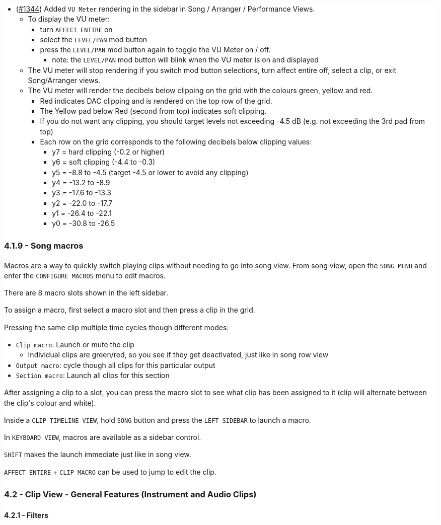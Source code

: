 - ([#1344]) Added `VU Meter` rendering in the sidebar in Song / Arranger / Performance Views.
    - To display the VU meter:
        - turn `AFFECT ENTIRE` on
        - select the `LEVEL/PAN` mod button
        - press the `LEVEL/PAN` mod button again to toggle the VU Meter on / off.
          - note: the `LEVEL/PAN` mod button will blink when the VU meter is on and displayed
    - The VU meter will stop rendering if you switch mod button selections, turn affect entire off, select a clip, or
      exit Song/Arranger views.
    - The VU meter will render the decibels below clipping on the grid with the colours green, yellow and red.
        - Red indicates DAC clipping and is rendered on the top row of the grid.
        - The Yellow pad below Red (second from top) indicates soft clipping.
        - If you do not want any clipping, you should target levels not exceeding -4.5 dB (e.g. not exceeding the 3rd pad from top)
        - Each row on the grid corresponds to the following decibels below clipping values:
            - y7 = hard clipping (-0.2 or higher)
            - y6 = soft clipping (-4.4 to -0.3)
            - y5 = -8.8 to -4.5 (target -4.5 or lower to avoid any clipping)
            - y4 = -13.2 to -8.9
            - y3 = -17.6 to -13.3
            - y2 = -22.0 to -17.7
            - y1 = -26.4 to -22.1
            - y0 = -30.8 to -26.5

### 4.1.9 - Song macros

Macros are a way to quickly switch playing clips without needing to go into song view.
From song view, open the `SONG MENU` and enter the `CONFIGURE MACROS` menu to edit macros.

There are 8 macro slots shown in the left sidebar.

To assign a macro, first select a macro slot and then press a clip in the grid.

Pressing the same clip multiple time cycles though different modes:

- `Clip macro`: Launch or mute the clip
  - Individual clips are green/red, so you see if they get deactivated, just like in song row view
- `Output macro`: cycle though all clips for this particular output
- `Section macro`: Launch all clips for this section

After assigning a clip to a slot, you can press the macro slot to see what clip has been assigned to it (clip will alternate between the clip's colour and white).

Inside a `CLIP TIMELINE VIEW`, hold `SONG` button and press the `LEFT SIDEBAR` to launch a macro.

In `KEYBOARD VIEW`, macros are available as a sidebar control.

`SHIFT` makes the launch immediate just like in song view.

`AFFECT ENTIRE` + `CLIP MACRO` can be used to jump to edit the clip.

### 4.2 - Clip View - General Features (Instrument and Audio Clips)

#### 4.2.1 - Filters


[#17]: https://github.com/SynthstromAudible/DelugeFirmware/pull/17
[#32]: https://github.com/SynthstromAudible/DelugeFirmware/pull/32
[#46]: https://github.com/SynthstromAudible/DelugeFirmware/pull/46
[#47]: https://github.com/SynthstromAudible/DelugeFirmware/pull/47
[#103]: https://github.com/SynthstromAudible/DelugeFirmware/pull/103
[#112]: https://github.com/SynthstromAudible/DelugeFirmware/pull/112
[#118]: https://github.com/SynthstromAudible/DelugeFirmware/pull/118
[#120]: https://github.com/SynthstromAudible/DelugeFirmware/pull/120
[#122]: https://github.com/SynthstromAudible/DelugeFirmware/pull/122
[#125]: https://github.com/SynthstromAudible/DelugeFirmware/pull/125
[#129]: https://github.com/SynthstromAudible/DelugeFirmware/pull/129
[#138]: https://github.com/SynthstromAudible/DelugeFirmware/pull/138
[#141]: https://github.com/SynthstromAudible/DelugeFirmware/pull/141
[#147]: https://github.com/SynthstromAudible/DelugeFirmware/pull/147
[#157]: https://github.com/SynthstromAudible/DelugeFirmware/pull/157
[#163]: https://github.com/SynthstromAudible/DelugeFirmware/pull/163
[#170]: https://github.com/SynthstromAudible/DelugeFirmware/pull/170
[#174]: https://github.com/SynthstromAudible/DelugeFirmware/pull/174
[#178]: https://github.com/SynthstromAudible/DelugeFirmware/pull/178
[#192]: https://github.com/SynthstromAudible/DelugeFirmware/pull/192
[#196]: https://github.com/SynthstromAudible/DelugeFirmware/pull/196
[#198]: https://github.com/SynthstromAudible/DelugeFirmware/pull/198
[#200]: https://github.com/SynthstromAudible/DelugeFirmware/pull/200
[#210]: https://github.com/SynthstromAudible/DelugeFirmware/pull/210
[#211]: https://github.com/SynthstromAudible/DelugeFirmware/pull/211
[#212]: https://github.com/SynthstromAudible/DelugeFirmware/pull/212
[#215]: https://github.com/SynthstromAudible/DelugeFirmware/pull/215
[#220]: https://github.com/SynthstromAudible/DelugeFirmware/pull/220
[#221]: https://github.com/SynthstromAudible/DelugeFirmware/pull/221
[#223]: https://github.com/SynthstromAudible/DelugeFirmware/pull/223
[#234]: https://github.com/SynthstromAudible/DelugeFirmware/pull/234
[#241]: https://github.com/SynthstromAudible/DelugeFirmware/pull/241
[#250]: https://github.com/SynthstromAudible/DelugeFirmware/pull/250
[#251]: https://github.com/SynthstromAudible/DelugeFirmware/pull/251
[#282]: https://github.com/SynthstromAudible/DelugeFirmware/pull/282
[#293]: https://github.com/SynthstromAudible/DelugeFirmware/pull/293
[#295]: https://github.com/SynthstromAudible/DelugeFirmware/pull/295
[#317]: https://github.com/SynthstromAudible/DelugeFirmware/pull/317
[#336]: https://github.com/SynthstromAudible/DelugeFirmware/pull/336
[#337]: https://github.com/SynthstromAudible/DelugeFirmware/pull/337
[#339]: https://github.com/SynthstromAudible/DelugeFirmware/pull/339
[#347]: https://github.com/SynthstromAudible/DelugeFirmware/pull/347
[#349]: https://github.com/SynthstromAudible/DelugeFirmware/pull/349
[#357]: https://github.com/SynthstromAudible/DelugeFirmware/pull/357
[#360]: https://github.com/SynthstromAudible/DelugeFirmware/pull/360
[#363]: https://github.com/SynthstromAudible/DelugeFirmware/pull/363
[#368]: https://github.com/SynthstromAudible/DelugeFirmware/pull/368
[#395]: https://github.com/SynthstromAudible/DelugeFirmware/pull/395
[#512]: https://github.com/SynthstromAudible/DelugeFirmware/pull/512
[#630]: https://github.com/SynthstromAudible/DelugeFirmware/pull/630
[#636]: https://github.com/SynthstromAudible/DelugeFirmware/pull/636
[#653]: https://github.com/SynthstromAudible/DelugeFirmware/pull/653
[#658]: https://github.com/SynthstromAudible/DelugeFirmware/pull/658
[#681]: https://github.com/SynthstromAudible/DelugeFirmware/pull/681
[#683]: https://github.com/SynthstromAudible/DelugeFirmware/pull/683
[#711]: https://github.com/SynthstromAudible/DelugeFirmware/pull/711
[#805]: https://github.com/SynthstromAudible/DelugeFirmware/pull/805
[#812]: https://github.com/SynthstromAudible/DelugeFirmware/pull/812
[#837]: https://github.com/SynthstromAudible/DelugeFirmware/pull/837
[#886]: https://github.com/SynthstromAudible/DelugeFirmware/pull/886
[#887]: https://github.com/SynthstromAudible/DelugeFirmware/pull/887
[#888]: https://github.com/SynthstromAudible/DelugeFirmware/pull/888
[#889]: https://github.com/SynthstromAudible/DelugeFirmware/pull/889
[#901]: https://github.com/SynthstromAudible/DelugeFirmware/pull/901
[#934]: https://github.com/SynthstromAudible/DelugeFirmware/pull/934
[#955]: https://github.com/SynthstromAudible/DelugeFirmware/pull/955
[#963]: https://github.com/SynthstromAudible/DelugeFirmware/pull/963
[#966]: https://github.com/SynthstromAudible/DelugeFirmware/pull/966
[#970]: https://github.com/SynthstromAudible/DelugeFirmware/pull/970
[#976]: https://github.com/SynthstromAudible/DelugeFirmware/pull/976
[#991]: https://github.com/SynthstromAudible/DelugeFirmware/pull/991
[#994]: https://github.com/SynthstromAudible/DelugeFirmware/pull/994
[#1018]: https://github.com/SynthstromAudible/DelugeFirmware/pull/1018
[#1039]: https://github.com/SynthstromAudible/DelugeFirmware/pull/1039
[#1053]: https://github.com/SynthstromAudible/DelugeFirmware/pull/1053
[#1065]: https://github.com/SynthstromAudible/DelugeFirmware/pull/1065
[#1083]: https://github.com/SynthstromAudible/DelugeFirmware/pull/1083
[#1114]: https://github.com/SynthstromAudible/DelugeFirmware/pull/1114
[#1156]: https://github.com/SynthstromAudible/DelugeFirmware/pull/1156
[#1159]: https://github.com/SynthstromAudible/DelugeFirmware/pull/1159
[#1173]: https://github.com/SynthstromAudible/DelugeFirmware/pull/1173
[#1183]: https://github.com/SynthstromAudible/DelugeFirmware/pull/1183
[#1198]: https://github.com/SynthstromAudible/DelugeFirmware/pull/1198
[#1251]: https://github.com/SynthstromAudible/DelugeFirmware/pull/1251
[#1272]: https://github.com/SynthstromAudible/DelugeFirmware/pull/1272
[#1305]: https://github.com/SynthstromAudible/DelugeFirmware/pull/1305
[#1312]: https://github.com/SynthstromAudible/DelugeFirmware/pull/1312
[#1344]: https://github.com/SynthstromAudible/DelugeFirmware/pull/1344
[#1374]: https://github.com/SynthstromAudible/DelugeFirmware/pull/1374
[#1382]: https://github.com/SynthstromAudible/DelugeFirmware/pull/1382
[#1390]: https://github.com/SynthstromAudible/DelugeFirmware/pull/1390
[#1456]: https://github.com/SynthstromAudible/DelugeFirmware/pull/1456
[#1480]: https://github.com/SynthstromAudible/DelugeFirmware/pull/1480
[#1506]: https://github.com/SynthstromAudible/DelugeFirmware/pull/1506
[#1531]: https://github.com/SynthstromAudible/DelugeFirmware/pull/1531
[#1542]: https://github.com/SynthstromAudible/DelugeFirmware/pull/1542
[#1589]: https://github.com/SynthstromAudible/DelugeFirmware/pull/1589
[#1607]: https://github.com/SynthstromAudible/DelugeFirmware/pull/1607
[#1739]: https://github.com/SynthstromAudible/DelugeFirmware/pull/1739
[#1824]: https://github.com/SynthstromAudible/DelugeFirmware/pull/1824
[#1846]: https://github.com/SynthstromAudible/DelugeFirmware/pull/1846
[#1898]: https://github.com/SynthstromAudible/DelugeFirmware/pull/1898
[#1962]: https://github.com/SynthstromAudible/DelugeFirmware/pull/1962
[#2046]: https://github.com/SynthstromAudible/DelugeFirmware/pull/2046
[#2080]: https://github.com/SynthstromAudible/DelugeFirmware/pull/2080
[#2136]: https://github.com/SynthstromAudible/DelugeFirmware/pull/2136
[#2166]: https://github.com/SynthstromAudible/DelugeFirmware/pull/2166
[#2174]: https://github.com/SynthstromAudible/DelugeFirmware/pull/2166
[#2260]: https://github.com/SynthstromAudible/DelugeFirmware/pull/2260
[#2299]: https://github.com/SynthstromAudible/DelugeFirmware/pull/2299
[#2315]: https://github.com/SynthstromAudible/DelugeFirmware/pull/2315
[#2327]: https://github.com/SynthstromAudible/DelugeFirmware/pull/2327
[#2330]: https://github.com/SynthstromAudible/DelugeFirmware/pull/2330
[#2343]: https://github.com/SynthstromAudible/DelugeFirmware/pull/2343
[#2345]: https://github.com/SynthstromAudible/DelugeFirmware/pull/2345
[#2365]: https://github.com/SynthstromAudible/DelugeFirmware/pull/2365
[#2367]: https://github.com/SynthstromAudible/DelugeFirmware/pull/2367
[#2371]: https://github.com/SynthstromAudible/DelugeFirmware/pull/2371
[#2376]: https://github.com/SynthstromAudible/DelugeFirmware/pull/2376
[#2385]: https://github.com/SynthstromAudible/DelugeFirmware/pull/2385
[#2421]: https://github.com/SynthstromAudible/DelugeFirmware/pull/2421
[#2429]: https://github.com/SynthstromAudible/DelugeFirmware/pull/2429
[#2475]: https://github.com/SynthstromAudible/DelugeFirmware/pull/2475
[#2537]: https://github.com/SynthstromAudible/DelugeFirmware/pull/2537
[#2615]: https://github.com/SynthstromAudible/DelugeFirmware/pull/2615
[#2641]: https://github.com/SynthstromAudible/DelugeFirmware/pull/2641
[#2645]: https://github.com/SynthstromAudible/DelugeFirmware/pull/2645
[#2676]: https://github.com/SynthstromAudible/DelugeFirmware/pull/2676
[#2702]: https://github.com/SynthstromAudible/DelugeFirmware/pull/2702
[#2712]: https://github.com/SynthstromAudible/DelugeFirmware/pull/2712
[#2716]: https://github.com/SynthstromAudible/DelugeFirmware/pull/2716
[#2751]: https://github.com/SynthstromAudible/DelugeFirmware/pull/2751
[#2808]: https://github.com/SynthstromAudible/DelugeFirmware/pull/2808
[#2810]: https://github.com/SynthstromAudible/DelugeFirmware/pull/2810
[#2815]: https://github.com/SynthstromAudible/DelugeFirmware/pull/2815
[#2823]: https://github.com/SynthstromAudible/DelugeFirmware/pull/2823
[#2978]: https://github.com/SynthstromAudible/DelugeFirmware/pull/2978
[#2983]: https://github.com/SynthstromAudible/DelugeFirmware/pull/2983
[#2985]: https://github.com/SynthstromAudible/DelugeFirmware/pull/2985
[#2990]: https://github.com/SynthstromAudible/DelugeFirmware/pull/2990
[#2958]: https://github.com/SynthstromAudible/DelugeFirmware/pull/2958
[Automation View Documentation]: features/automation_view.md
[Velocity View Documentation]: features/velocity_view.md
[Performance View Documentation]: features/performance_view.md
[MIDI Follow Mode Documentation]: features/midi_follow_mode.md
[MIDI Follow Mode Loopy Pro Template]: ../contrib/midi_follow/loopy_pro
[MIDI Follow Mode Touch OSC Template]: ../contrib/midi_follow/touch_osc
[DX7 Synth Documentation]: features/dx_synth.md
[Stem Export Documentation]: features/stem_export.md
[Chord Keyboard Documentation]: features/chord_keyboard.md
[Note / Note Row Editor Documentation]: features/note_noterow_editor.md